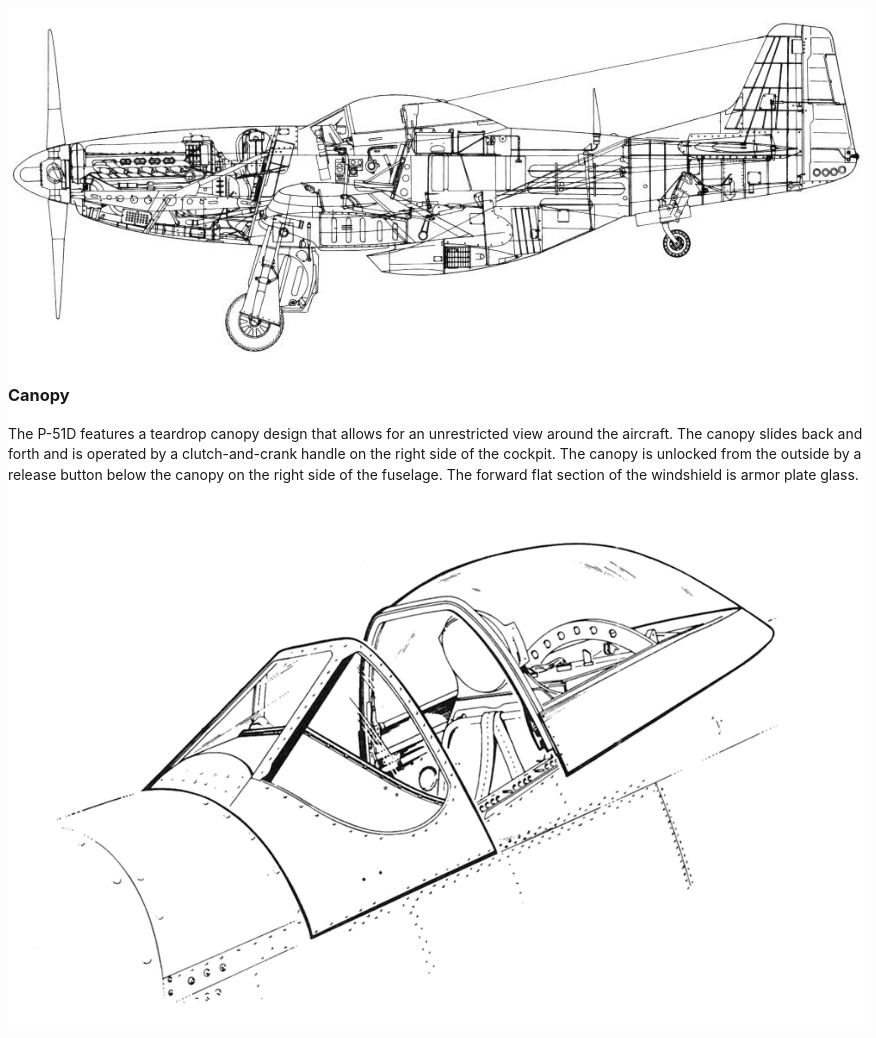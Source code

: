 ![Figure 7: P-51D Fuselage](img/03-04.jpg)

### Canopy

The P-51D features a teardrop canopy design that allows for an unrestricted view around the aircraft. The canopy slides back and forth and is operated by a clutch-and-crank handle on the right side of the cockpit. The canopy is unlocked from the outside by a release button below the canopy on the right side of the fuselage. The forward flat section of the windshield is armor plate glass.

![Figure 8: P-51D Canopy](img/03-05.png)
